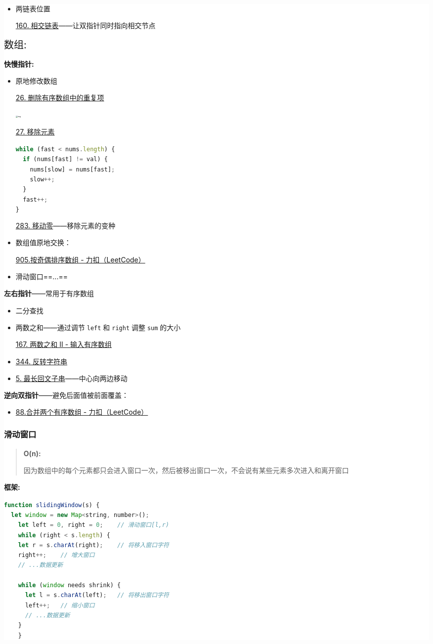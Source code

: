 + 两链表位置

    [160. 相交链表](https://leetcode.cn/problems/intersection-of-two-linked-lists/)——让双指针同时指向相交节点

<span style="font-size:20px">数组:</span>

**快慢指针:**

+ 原地修改数组

    [26. 删除有序数组中的重复项](https://leetcode.cn/problems/remove-duplicates-from-sorted-array/)

    <img src="https://labuladong.github.io/algo/images/%e6%95%b0%e7%bb%84%e5%8e%bb%e9%87%8d/1.gif" alt="img" style="zoom:25%;" />

    [27. 移除元素](https://leetcode.cn/problems/remove-element/)

    ```js
    while (fast < nums.length) {
      if (nums[fast] != val) {
        nums[slow] = nums[fast];
        slow++;
      }
      fast++;
    }
    ```

    [283. 移动零](https://leetcode.cn/problems/move-zeroes/)——移除元素的变种

+ 数组值原地交换：

    [905.按奇偶排序数组 - 力扣（LeetCode）](https://leetcode-cn.com/problems/sort-array-by-parity/submissions/)

+ 滑动窗口==...==

**左右指针**——常用于有序数组

+ 二分查找

+ 两数之和——通过调节 `left` 和 `right` 调整 `sum` 的大小

    [167. 两数之和 II - 输入有序数组](https://leetcode.cn/problems/two-sum-ii-input-array-is-sorted/)

+ [344. 反转字符串](https://leetcode.cn/problems/reverse-string/)

+ [5. 最长回文子串](https://leetcode.cn/problems/longest-palindromic-substring/)——中心向两边移动

**逆向双指针**——避免后面值被前面覆盖：

+ [88.合并两个有序数组 - 力扣（LeetCode）](https://leetcode-cn.com/problems/merge-sorted-array/)

### 滑动窗口

> **O(n):**
>
> 因为数组中的每个元素都只会进入窗口一次，然后被移出窗口一次，不会说有某些元素多次进入和离开窗口

**框架:**

```js
function slidingWindow(s) {
  let window = new Map<string, number>();
	let left = 0, right = 0;	// 滑动窗口[l,r)
	while (right < s.length) {
  	let r = s.charAt(right);	// 将移入窗口字符
    right++;	// 增大窗口
    // ...数据更新
    
    while (window needs shrink) {
      let l = s.charAt(left);	// 将移出窗口字符
      left++;	// 缩小窗口
      // ...数据更新
    }
	}
```